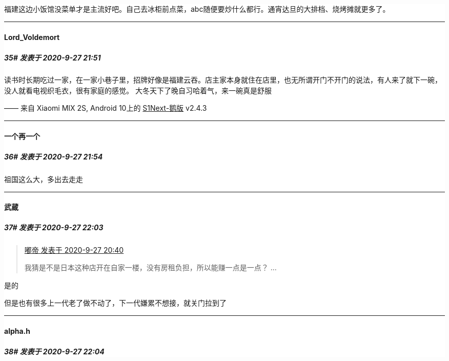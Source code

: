 

福建这边小饭馆没菜单才是主流好吧。自己去冰柜前点菜，abc随便要炒什么都行。通宵达旦的大排档、烧烤摊就更多了。







*****

####  Lord_Voldemort  
##### 35#       发表于 2020-9-27 21:51




读书时长期吃过一家，在一家小巷子里，招牌好像是福建云吞。店主家本身就住在店里，也无所谓开门不开门的说法，有人来了就下一碗，没人就看电视织毛衣，很有家庭的感觉。
大冬天下了晚自习哈着气，来一碗真是舒服

—— 来自 Xiaomi MIX 2S, Android 10上的 [S1Next-鹅版](https://github.com/ykrank/S1-Next/releases) v2.4.3







*****

####  一个再一个  
##### 36#       发表于 2020-9-27 21:54




祖国这么大，多出去走走







*****

####  武蔵  
##### 37#       发表于 2020-9-27 22:03



<blockquote><a href="httphttps://bbs.saraba1st.com/2b/forum.php?mod=redirect&amp;goto=findpost&amp;pid=48876901&amp;ptid=1962225" target="_blank">嘟帝 发表于 2020-9-27 20:40</a>

我猜是不是日本这种店开在自家一楼，没有房租负担，所以能赚一点是一点？ ...</blockquote>
是的

但是也有很多上一代老了做不动了，下一代嫌累不想接，就关门拉到了







*****

####  alpha.h  
##### 38#       发表于 2020-9-27 22:04
